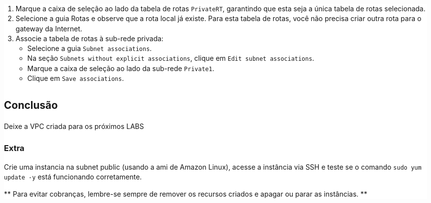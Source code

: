 1. Marque a caixa de seleção ao lado da tabela de rotas `PrivateRT`, garantindo que esta seja a única tabela de rotas selecionada.
1. Selecione a guia Rotas e observe que a rota local já existe. Para esta tabela de rotas, você não precisa criar outra rota para o gateway da Internet.
1. Associe a tabela de rotas à sub-rede privada:
    - Selecione a guia `Subnet associations`.
    - Na seção `Subnets without explicit associations`, clique em `Edit subnet associations`.
    - Marque a caixa de seleção ao lado da sub-rede `Private1`.
    - Clique em `Save associations`.

## Conclusão

Deixe a VPC criada para os próximos LABS

### Extra

Crie uma instancia na subnet public (usando a ami de Amazon Linux), acesse a instância via SSH e teste se o comando `sudo yum update -y` está funcionando corretamente.

** Para evitar cobranças, lembre-se sempre de remover os recursos criados e apagar ou parar as instâncias. **